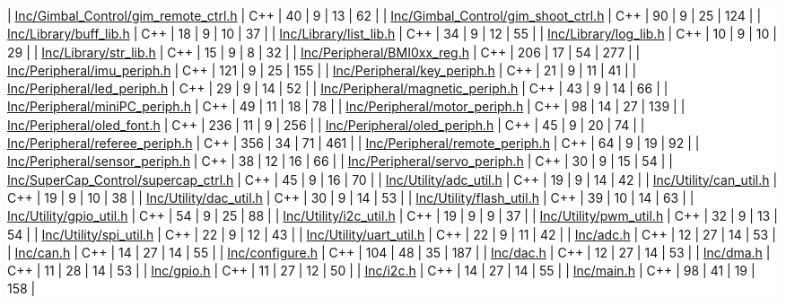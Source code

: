 | [Inc/Gimbal_Control/gim_remote_ctrl.h](/Inc/Gimbal_Control/gim_remote_ctrl.h) | C++ | 40 | 9 | 13 | 62 |
| [Inc/Gimbal_Control/gim_shoot_ctrl.h](/Inc/Gimbal_Control/gim_shoot_ctrl.h) | C++ | 90 | 9 | 25 | 124 |
| [Inc/Library/buff_lib.h](/Inc/Library/buff_lib.h) | C++ | 18 | 9 | 10 | 37 |
| [Inc/Library/list_lib.h](/Inc/Library/list_lib.h) | C++ | 34 | 9 | 12 | 55 |
| [Inc/Library/log_lib.h](/Inc/Library/log_lib.h) | C++ | 10 | 9 | 10 | 29 |
| [Inc/Library/str_lib.h](/Inc/Library/str_lib.h) | C++ | 15 | 9 | 8 | 32 |
| [Inc/Peripheral/BMI0xx_reg.h](/Inc/Peripheral/BMI0xx_reg.h) | C++ | 206 | 17 | 54 | 277 |
| [Inc/Peripheral/imu_periph.h](/Inc/Peripheral/imu_periph.h) | C++ | 121 | 9 | 25 | 155 |
| [Inc/Peripheral/key_periph.h](/Inc/Peripheral/key_periph.h) | C++ | 21 | 9 | 11 | 41 |
| [Inc/Peripheral/led_periph.h](/Inc/Peripheral/led_periph.h) | C++ | 29 | 9 | 14 | 52 |
| [Inc/Peripheral/magnetic_periph.h](/Inc/Peripheral/magnetic_periph.h) | C++ | 43 | 9 | 14 | 66 |
| [Inc/Peripheral/miniPC_periph.h](/Inc/Peripheral/miniPC_periph.h) | C++ | 49 | 11 | 18 | 78 |
| [Inc/Peripheral/motor_periph.h](/Inc/Peripheral/motor_periph.h) | C++ | 98 | 14 | 27 | 139 |
| [Inc/Peripheral/oled_font.h](/Inc/Peripheral/oled_font.h) | C++ | 236 | 11 | 9 | 256 |
| [Inc/Peripheral/oled_periph.h](/Inc/Peripheral/oled_periph.h) | C++ | 45 | 9 | 20 | 74 |
| [Inc/Peripheral/referee_periph.h](/Inc/Peripheral/referee_periph.h) | C++ | 356 | 34 | 71 | 461 |
| [Inc/Peripheral/remote_periph.h](/Inc/Peripheral/remote_periph.h) | C++ | 64 | 9 | 19 | 92 |
| [Inc/Peripheral/sensor_periph.h](/Inc/Peripheral/sensor_periph.h) | C++ | 38 | 12 | 16 | 66 |
| [Inc/Peripheral/servo_periph.h](/Inc/Peripheral/servo_periph.h) | C++ | 30 | 9 | 15 | 54 |
| [Inc/SuperCap_Control/supercap_ctrl.h](/Inc/SuperCap_Control/supercap_ctrl.h) | C++ | 45 | 9 | 16 | 70 |
| [Inc/Utility/adc_util.h](/Inc/Utility/adc_util.h) | C++ | 19 | 9 | 14 | 42 |
| [Inc/Utility/can_util.h](/Inc/Utility/can_util.h) | C++ | 19 | 9 | 10 | 38 |
| [Inc/Utility/dac_util.h](/Inc/Utility/dac_util.h) | C++ | 30 | 9 | 14 | 53 |
| [Inc/Utility/flash_util.h](/Inc/Utility/flash_util.h) | C++ | 39 | 10 | 14 | 63 |
| [Inc/Utility/gpio_util.h](/Inc/Utility/gpio_util.h) | C++ | 54 | 9 | 25 | 88 |
| [Inc/Utility/i2c_util.h](/Inc/Utility/i2c_util.h) | C++ | 19 | 9 | 9 | 37 |
| [Inc/Utility/pwm_util.h](/Inc/Utility/pwm_util.h) | C++ | 32 | 9 | 13 | 54 |
| [Inc/Utility/spi_util.h](/Inc/Utility/spi_util.h) | C++ | 22 | 9 | 12 | 43 |
| [Inc/Utility/uart_util.h](/Inc/Utility/uart_util.h) | C++ | 22 | 9 | 11 | 42 |
| [Inc/adc.h](/Inc/adc.h) | C++ | 12 | 27 | 14 | 53 |
| [Inc/can.h](/Inc/can.h) | C++ | 14 | 27 | 14 | 55 |
| [Inc/configure.h](/Inc/configure.h) | C++ | 104 | 48 | 35 | 187 |
| [Inc/dac.h](/Inc/dac.h) | C++ | 12 | 27 | 14 | 53 |
| [Inc/dma.h](/Inc/dma.h) | C++ | 11 | 28 | 14 | 53 |
| [Inc/gpio.h](/Inc/gpio.h) | C++ | 11 | 27 | 12 | 50 |
| [Inc/i2c.h](/Inc/i2c.h) | C++ | 14 | 27 | 14 | 55 |
| [Inc/main.h](/Inc/main.h) | C++ | 98 | 41 | 19 | 158 |